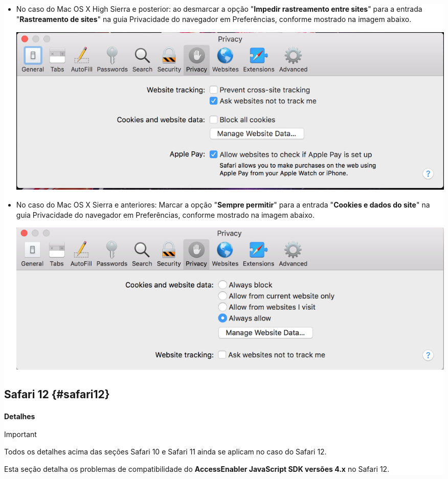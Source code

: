 * No caso do Mac OS X High Sierra e posterior: ao desmarcar a opção &quot;**Impedir rastreamento entre sites**&quot; para a entrada &quot;**Rastreamento de sites**&quot; na guia Privacidade do navegador em Preferências, conforme mostrado na imagem abaixo.

  ![](../assets/uncheck-prvnt-cr-st-tr-safari11.png)


* No caso do Mac OS X Sierra e anteriores: Marcar a opção &quot;**Sempre permitir**&quot; para a entrada &quot;**Cookies e dados do site**&quot; na guia Privacidade do navegador em Preferências, conforme mostrado na imagem abaixo.

  ![](../assets/always-allow-safari11.png)

## Safari 12 {#safari12}

**Detalhes**

>[!IMPORTANT]
>
>Todos os detalhes acima das seções Safari 10 e Safari 11 ainda se aplicam no caso do Safari 12.

Esta seção detalha os problemas de compatibilidade do **AccessEnabler JavaScript SDK versões 4.x** no Safari 12.
